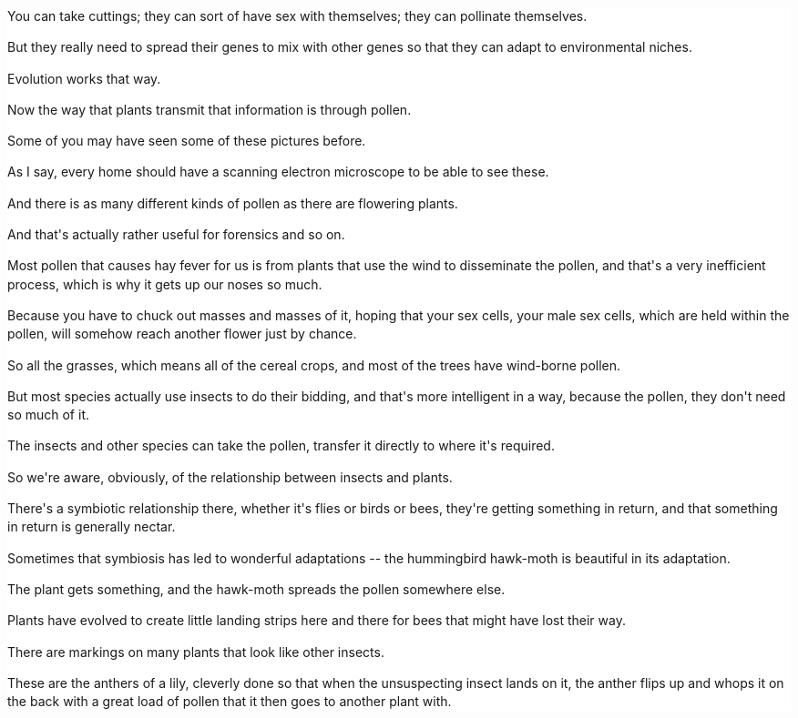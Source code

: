 
You can take cuttings; they can sort of have sex with themselves; they can pollinate themselves.


But they really need to spread their genes to mix with other genes so that they can adapt to environmental niches.


Evolution works that way.


Now the way that plants transmit that information is through pollen.


Some of you may have seen some of these pictures before.


As I say, every home should have a scanning electron microscope to be able to see these.


And there is as many different kinds of pollen as there are flowering plants.


And that's actually rather useful for forensics and so on.


Most pollen that causes hay fever for us is from plants that use the wind to disseminate the pollen, and that's a very inefficient process, which is why it gets up our noses so much.


Because you have to chuck out masses and masses of it, hoping that your sex cells, your male sex cells, which are held within the pollen, will somehow reach another flower just by chance.


So all the grasses, which means all of the cereal crops, and most of the trees have wind-borne pollen.


But most species actually use insects to do their bidding, and that's more intelligent in a way, because the pollen, they don't need so much of it.


The insects and other species can take the pollen, transfer it directly to where it's required.


So we're aware, obviously, of the relationship between insects and plants.


There's a symbiotic relationship there, whether it's flies or birds or bees, they're getting something in return, and that something in return is generally nectar.


Sometimes that symbiosis has led to wonderful adaptations -- the hummingbird hawk-moth is beautiful in its adaptation.


The plant gets something, and the hawk-moth spreads the pollen somewhere else.


Plants have evolved to create little landing strips here and there for bees that might have lost their way.


There are markings on many plants that look like other insects.


These are the anthers of a lily, cleverly done so that when the unsuspecting insect lands on it, the anther flips up and whops it on the back with a great load of pollen that it then goes to another plant with.
